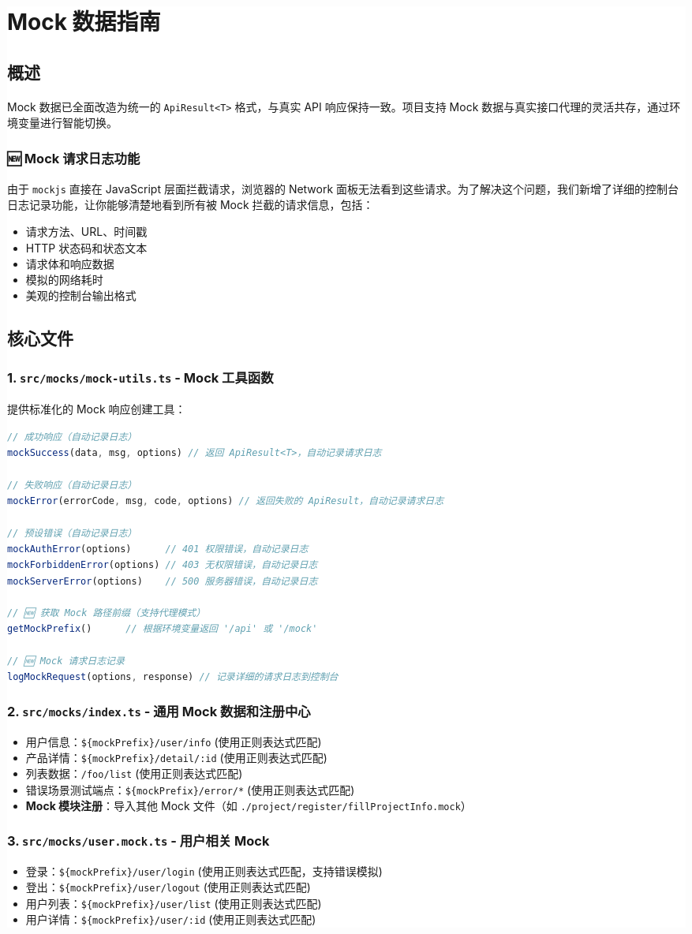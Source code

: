 # Mock 数据指南

## 概述

Mock 数据已全面改造为统一的 `ApiResult<T>` 格式，与真实 API 响应保持一致。项目支持 Mock 数据与真实接口代理的灵活共存，通过环境变量进行智能切换。

### 🆕 Mock 请求日志功能

由于 `mockjs` 直接在 JavaScript 层面拦截请求，浏览器的 Network 面板无法看到这些请求。为了解决这个问题，我们新增了详细的控制台日志记录功能，让你能够清楚地看到所有被 Mock 拦截的请求信息，包括：

- 请求方法、URL、时间戳
- HTTP 状态码和状态文本  
- 请求体和响应数据
- 模拟的网络耗时
- 美观的控制台输出格式

## 核心文件

### 1. `src/mocks/mock-utils.ts` - Mock 工具函数
提供标准化的 Mock 响应创建工具：

```typescript
// 成功响应（自动记录日志）
mockSuccess(data, msg, options) // 返回 ApiResult<T>，自动记录请求日志

// 失败响应（自动记录日志）
mockError(errorCode, msg, code, options) // 返回失败的 ApiResult，自动记录请求日志

// 预设错误（自动记录日志）
mockAuthError(options)      // 401 权限错误，自动记录日志
mockForbiddenError(options) // 403 无权限错误，自动记录日志
mockServerError(options)    // 500 服务器错误，自动记录日志

// 🆕 获取 Mock 路径前缀（支持代理模式）
getMockPrefix()      // 根据环境变量返回 '/api' 或 '/mock'

// 🆕 Mock 请求日志记录
logMockRequest(options, response) // 记录详细的请求日志到控制台
```

### 2. `src/mocks/index.ts` - 通用 Mock 数据和注册中心
- 用户信息：`${mockPrefix}/user/info` (使用正则表达式匹配)
- 产品详情：`${mockPrefix}/detail/:id` (使用正则表达式匹配)
- 列表数据：`/foo/list` (使用正则表达式匹配)
- 错误场景测试端点：`${mockPrefix}/error/*` (使用正则表达式匹配)
- **Mock 模块注册**：导入其他 Mock 文件（如 `./project/register/fillProjectInfo.mock`）

### 3. `src/mocks/user.mock.ts` - 用户相关 Mock
- 登录：`${mockPrefix}/user/login` (使用正则表达式匹配，支持错误模拟)
- 登出：`${mockPrefix}/user/logout` (使用正则表达式匹配)
- 用户列表：`${mockPrefix}/user/list` (使用正则表达式匹配)
- 用户详情：`${mockPrefix}/user/:id` (使用正则表达式匹配)
